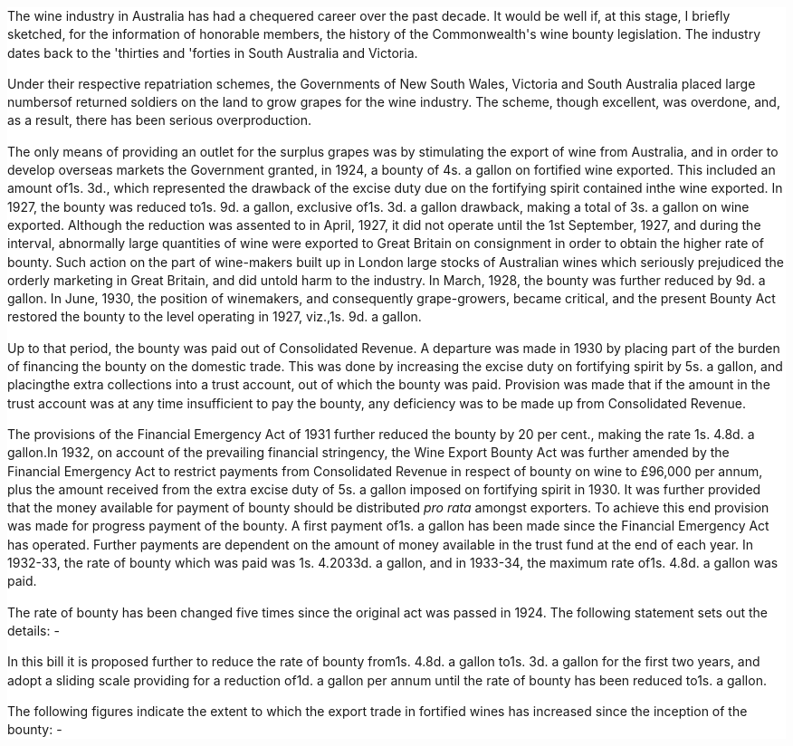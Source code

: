 The wine industry in Australia has had a chequered career over the past decade. It would be well if, at this stage, I briefly sketched, for the information of honorable members, the history of the Commonwealth's wine bounty legislation. The industry dates back to the 'thirties and 'forties in South Australia and Victoria. 

Under their respective repatriation schemes, the Governments of New South Wales, Victoria and South Australia placed large numbersof returned soldiers on the land to grow grapes for the wine industry. The scheme, though excellent, was overdone, and, as a result, there has been serious overproduction. 

The only means of providing an outlet for the surplus grapes was by stimulating the export of wine from Australia, and in order to develop overseas markets the Government granted, in 1924, a bounty of 4s. a gallon on fortified wine exported. This included an amount of1s. 3d., which represented the drawback of the excise duty due on the fortifying spirit contained inthe wine exported. In 1927, the bounty was reduced to1s. 9d. a gallon, exclusive of1s. 3d. a gallon drawback, making a total of 3s. a gallon on wine exported. Although the reduction was assented to in April, 1927, it did not operate until the 1st September, 1927, and during the interval, abnormally large quantities of wine were exported to Great Britain on consignment in order to obtain the higher rate of bounty. Such action on the part of wine-makers built up in London large stocks of Australian wines which seriously prejudiced the orderly marketing in Great Britain, and did untold harm to the industry. In March, 1928, the bounty was further reduced by 9d. a gallon. In June, 1930, the position of winemakers, and consequently grape-growers, became critical, and the present Bounty Act restored the bounty to the level operating in 1927, viz.,1s. 9d. a gallon. 

Up to that period, the bounty was paid out of Consolidated Revenue. A departure was made in 1930 by placing part of the burden of financing the bounty on the domestic trade. This was done by increasing the excise duty on fortifying spirit by 5s. a gallon, and placingthe extra collections into a trust account, out of which the bounty was paid. Provision was made that if the amount in the trust account was at any time insufficient to pay the bounty, any deficiency was to be made up from Consolidated Revenue. 

The provisions of the Financial Emergency Act of 1931 further reduced the bounty by 20 per cent., making the rate 1s. 4.8d. a gallon.In 1932, on account of the prevailing financial stringency, the Wine Export Bounty Act was further amended by the Financial Emergency Act to restrict payments from Consolidated Revenue in respect of bounty on wine to £96,000 per annum, plus the amount received from the extra excise duty of 5s. a gallon imposed on fortifying spirit in 1930. It was further provided  that the  money available for payment of bounty should be distributed  *pro rata*  amongst exporters. To achieve this end provision was made for progress payment of the bounty. A first payment of1s. a gallon has been made since the Financial Emergency Act has operated. Further payments are dependent on the amount of money available in the trust fund at the end of each year. In 1932-33, the rate of bounty which was paid was 1s. 4.2033d. a gallon, and in 1933-34, the maximum rate of1s. 4.8d. a gallon was paid. 

The rate of bounty has been changed five times since the original act was passed in 1924. The following statement sets out the details: - 


<graphic href="144331193407063_14_0.jpg"></graphic>


In this bill it is proposed further to reduce the rate of bounty from1s. 4.8d. a gallon to1s. 3d. a gallon for the first two years, and adopt a sliding scale providing for a reduction of1d. a gallon per annum until the rate of bounty has been reduced to1s. a gallon. 

The following figures indicate the extent to which the export trade in fortified wines has increased since the inception of the bounty: - 
